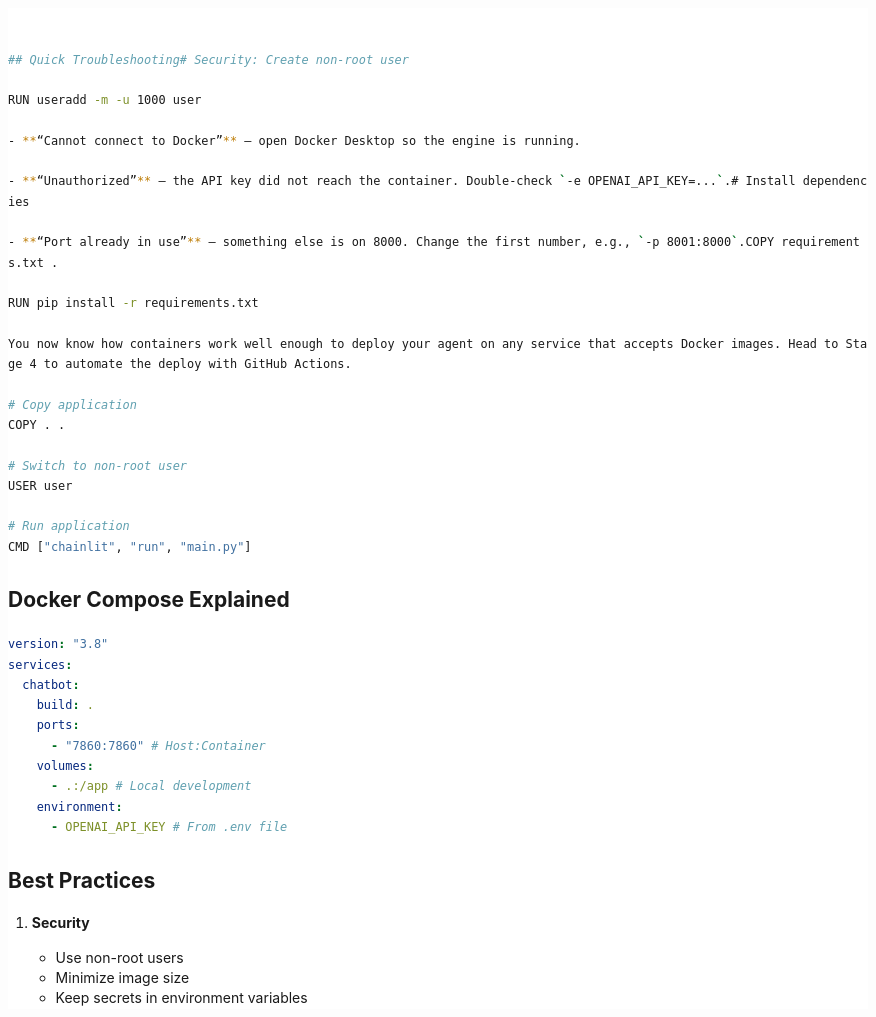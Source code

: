 ````bash


## Quick Troubleshooting# Security: Create non-root user

RUN useradd -m -u 1000 user

- **“Cannot connect to Docker”** – open Docker Desktop so the engine is running.

- **“Unauthorized”** – the API key did not reach the container. Double-check `-e OPENAI_API_KEY=...`.# Install dependencies

- **“Port already in use”** – something else is on 8000. Change the first number, e.g., `-p 8001:8000`.COPY requirements.txt .

RUN pip install -r requirements.txt

You now know how containers work well enough to deploy your agent on any service that accepts Docker images. Head to Stage 4 to automate the deploy with GitHub Actions.

# Copy application
COPY . .

# Switch to non-root user
USER user

# Run application
CMD ["chainlit", "run", "main.py"]
````

## Docker Compose Explained

```yaml
version: "3.8"
services:
  chatbot:
    build: .
    ports:
      - "7860:7860" # Host:Container
    volumes:
      - .:/app # Local development
    environment:
      - OPENAI_API_KEY # From .env file
```

## Best Practices

1. **Security**

   - Use non-root users
   - Minimize image size
   - Keep secrets in environment variables
